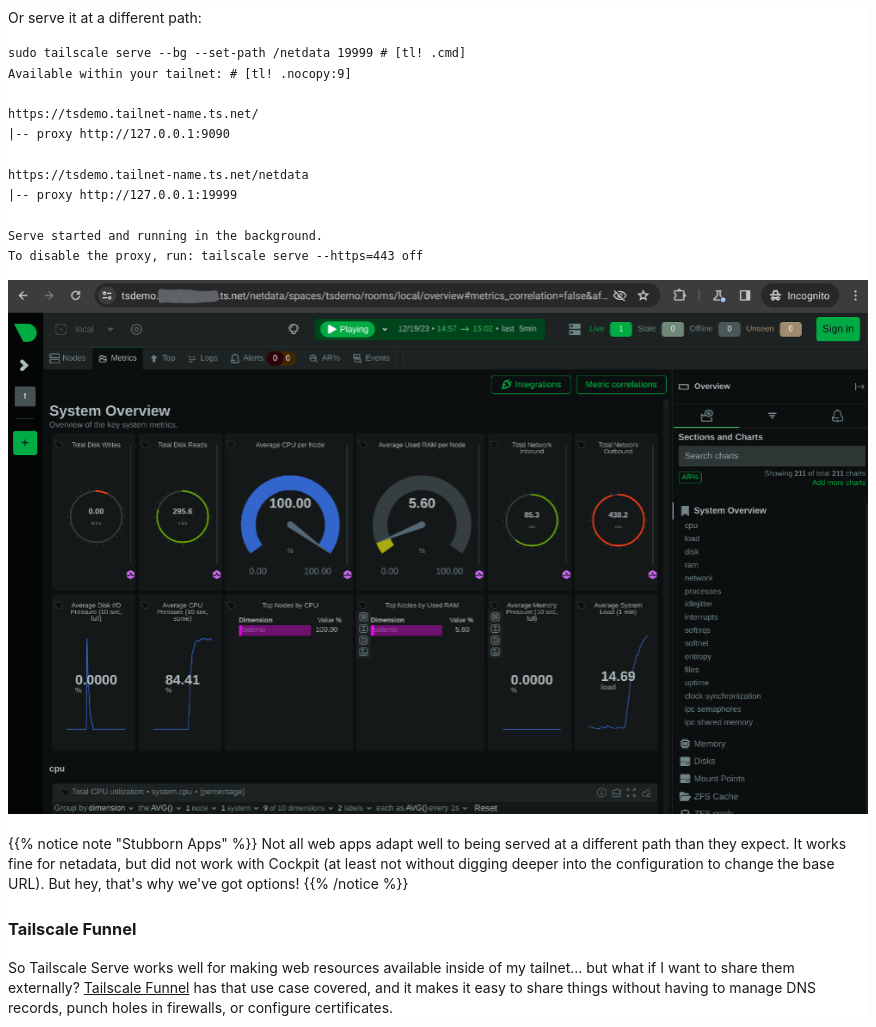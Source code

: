 Or serve it at a different path:
```shell
sudo tailscale serve --bg --set-path /netdata 19999 # [tl! .cmd]
Available within your tailnet: # [tl! .nocopy:9]

https://tsdemo.tailnet-name.ts.net/
|-- proxy http://127.0.0.1:9090

https://tsdemo.tailnet-name.ts.net/netdata
|-- proxy http://127.0.0.1:19999

Serve started and running in the background.
To disable the proxy, run: tailscale serve --https=443 off
```

![netdata](netdata.png)

{{% notice note "Stubborn Apps" %}}
Not all web apps adapt well to being served at a different path than they expect. It works fine for netadata, but did not work with Cockpit (at least not without digging deeper into the configuration to change the base URL). But hey, that's why we've got options!
{{% /notice %}}

### Tailscale Funnel
So Tailscale Serve works well for making web resources available inside of my tailnet... but what if I want to share them externally? [Tailscale Funnel](https://tailscale.com/kb/1223/funnel) has that use case covered, and it makes it easy to share things without having to manage DNS records, punch holes in firewalls, or configure certificates.


[^web1]: Or the Tailscale admin web console - as we'll soon see.
[^vcs]: And potentially [version-controlled](https://tailscale.com/kb/1204/gitops-acls).
[^web2]: SSH connections originating from the admin portal are associated with that logon, so they will follow the `check` portion of the policy. The first attempt to connect will require reauthentication with Tailscale, and subsequent connections will auto-connect for the next 12 hours.